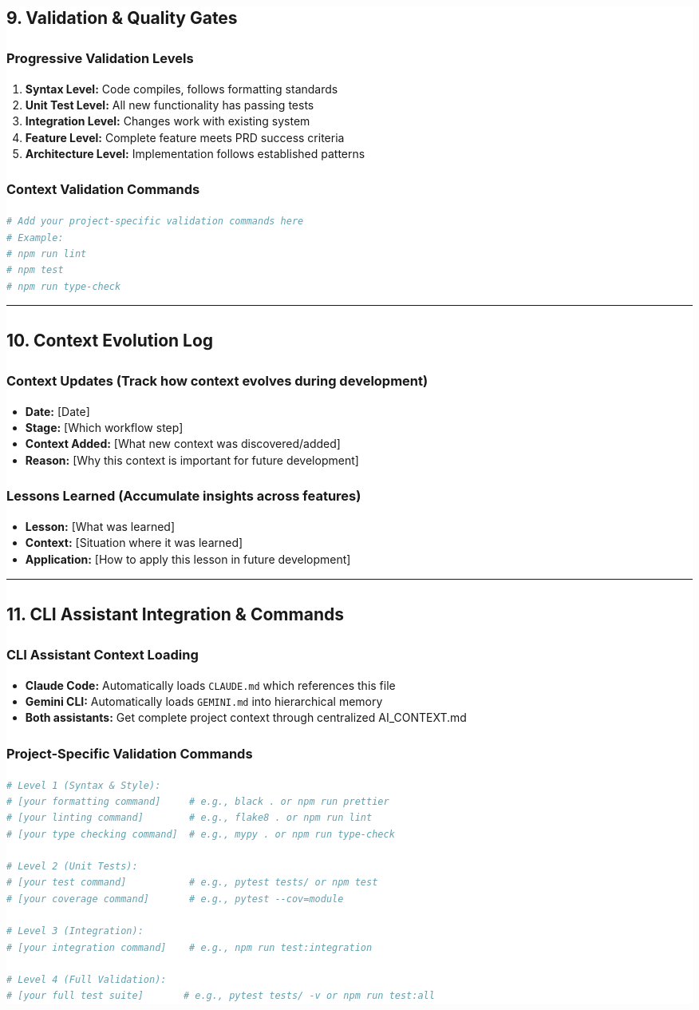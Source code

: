 
## 9. Validation & Quality Gates

### **Progressive Validation Levels**
1. **Syntax Level:** Code compiles, follows formatting standards
2. **Unit Test Level:** All new functionality has passing tests
3. **Integration Level:** Changes work with existing system
4. **Feature Level:** Complete feature meets PRD success criteria
5. **Architecture Level:** Implementation follows established patterns

### **Context Validation Commands**
```bash
# Add your project-specific validation commands here
# Example:
# npm run lint
# npm test
# npm run type-check
```

---

## 10. Context Evolution Log

### **Context Updates** (Track how context evolves during development)
- **Date:** [Date]
- **Stage:** [Which workflow step]
- **Context Added:** [What new context was discovered/added]
- **Reason:** [Why this context is important for future development]

### **Lessons Learned** (Accumulate insights across features)
- **Lesson:** [What was learned]
- **Context:** [Situation where it was learned]
- **Application:** [How to apply this lesson in future development]

---

## 11. CLI Assistant Integration & Commands

### **CLI Assistant Context Loading**
- **Claude Code:** Automatically loads `CLAUDE.md` which references this file
- **Gemini CLI:** Automatically loads `GEMINI.md` into hierarchical memory
- **Both assistants:** Get complete project context through centralized AI_CONTEXT.md

### **Project-Specific Validation Commands**
```bash
# Level 1 (Syntax & Style):
# [your formatting command]     # e.g., black . or npm run prettier
# [your linting command]        # e.g., flake8 . or npm run lint  
# [your type checking command]  # e.g., mypy . or npm run type-check

# Level 2 (Unit Tests):
# [your test command]           # e.g., pytest tests/ or npm test
# [your coverage command]       # e.g., pytest --cov=module

# Level 3 (Integration):
# [your integration command]    # e.g., npm run test:integration

# Level 4 (Full Validation):
# [your full test suite]       # e.g., pytest tests/ -v or npm run test:all
```